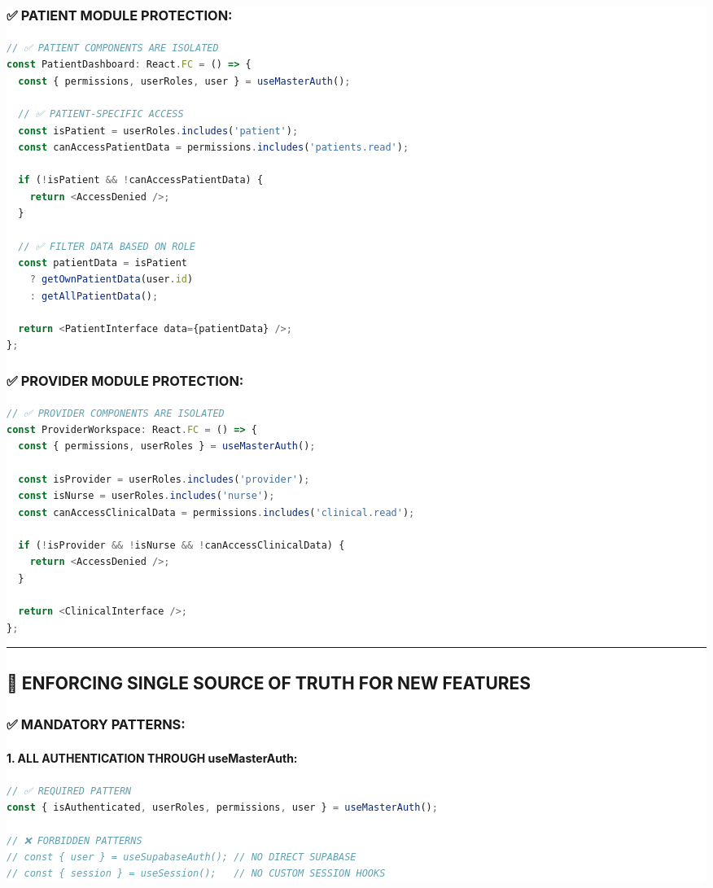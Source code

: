 ### **✅ PATIENT MODULE PROTECTION:**
```typescript
// ✅ PATIENT COMPONENTS ARE ISOLATED
const PatientDashboard: React.FC = () => {
  const { permissions, userRoles, user } = useMasterAuth();
  
  // ✅ PATIENT-SPECIFIC ACCESS
  const isPatient = userRoles.includes('patient');
  const canAccessPatientData = permissions.includes('patients.read');
  
  if (!isPatient && !canAccessPatientData) {
    return <AccessDenied />;
  }
  
  // ✅ FILTER DATA BASED ON ROLE
  const patientData = isPatient 
    ? getOwnPatientData(user.id) 
    : getAllPatientData();
    
  return <PatientInterface data={patientData} />;
};
```

### **✅ PROVIDER MODULE PROTECTION:**
```typescript
// ✅ PROVIDER COMPONENTS ARE ISOLATED
const ProviderWorkspace: React.FC = () => {
  const { permissions, userRoles } = useMasterAuth();
  
  const isProvider = userRoles.includes('provider');
  const isNurse = userRoles.includes('nurse');
  const canAccessClinicalData = permissions.includes('clinical.read');
  
  if (!isProvider && !isNurse && !canAccessClinicalData) {
    return <AccessDenied />;
  }
  
  return <ClinicalInterface />;
};
```

---

## 🎯 **ENFORCING SINGLE SOURCE OF TRUTH FOR NEW FEATURES**

### **✅ MANDATORY PATTERNS:**

#### **1. ALL AUTHENTICATION THROUGH useMasterAuth:**
```typescript
// ✅ REQUIRED PATTERN
const { isAuthenticated, userRoles, permissions, user } = useMasterAuth();

// ❌ FORBIDDEN PATTERNS
// const { user } = useSupabaseAuth(); // NO DIRECT SUPABASE
// const { session } = useSession();   // NO CUSTOM SESSION HOOKS
```
